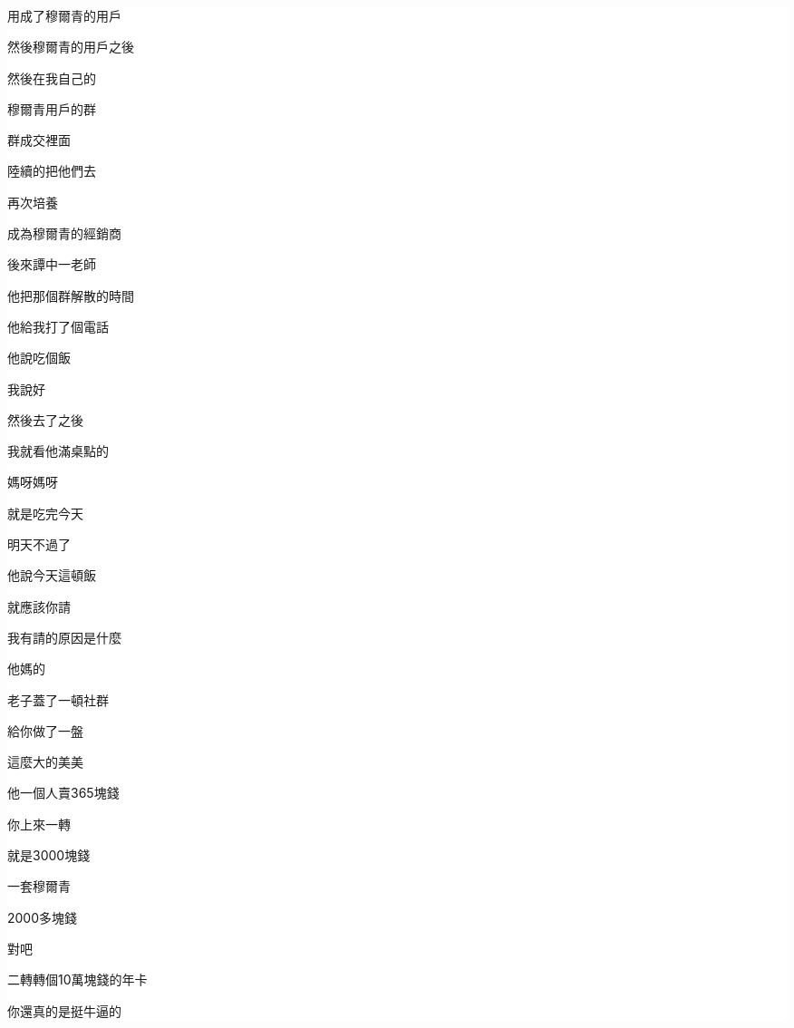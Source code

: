 用成了穆爾青的用戶

然後穆爾青的用戶之後

然後在我自己的

穆爾青用戶的群

群成交裡面

陸續的把他們去

再次培養

成為穆爾青的經銷商

後來譚中一老師

他把那個群解散的時間

他給我打了個電話

他說吃個飯

我說好

然後去了之後

我就看他滿桌點的

媽呀媽呀

就是吃完今天

明天不過了

他說今天這頓飯

就應該你請

我有請的原因是什麼

他媽的

老子蓋了一頓社群

給你做了一盤

這麼大的美美

他一個人賣365塊錢

你上來一轉

就是3000塊錢

一套穆爾青

2000多塊錢

對吧

二轉轉個10萬塊錢的年卡

你還真的是挺牛逼的
